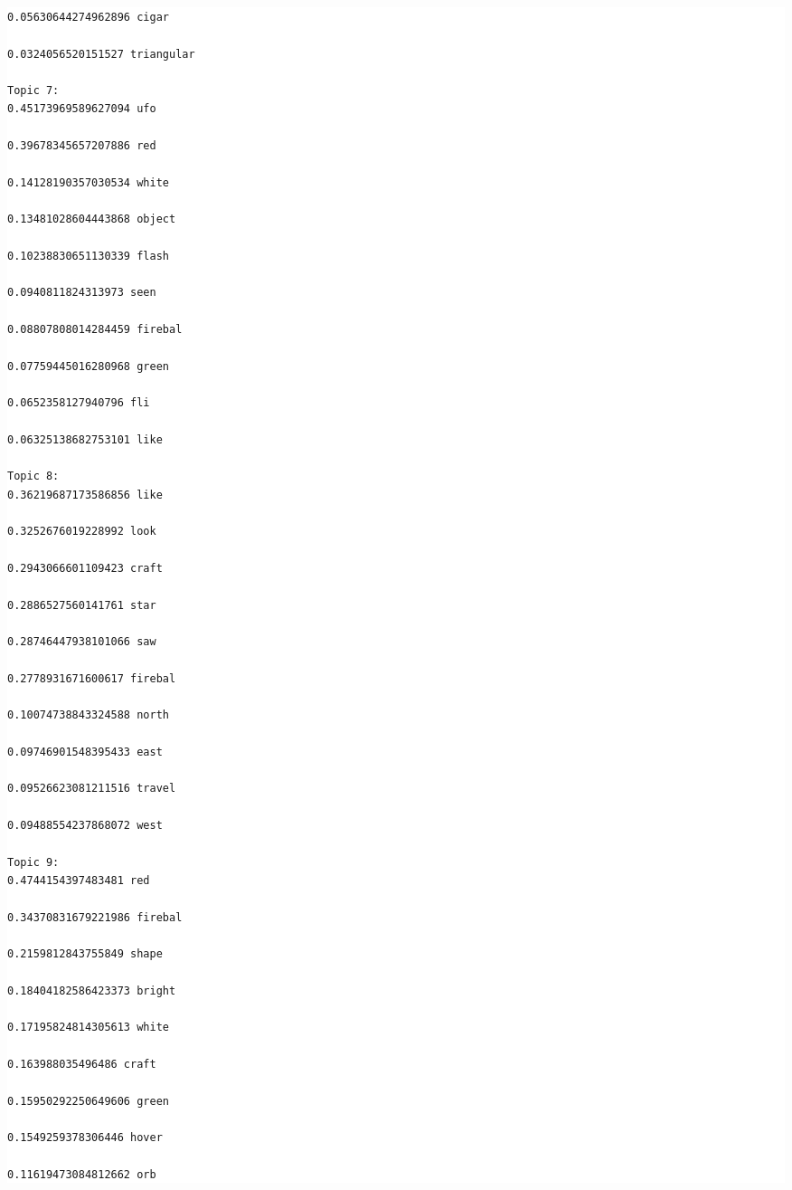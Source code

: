     0.05630644274962896 cigar
     
    0.0324056520151527 triangular
     
    Topic 7: 
    0.45173969589627094 ufo
     
    0.39678345657207886 red
     
    0.14128190357030534 white
     
    0.13481028604443868 object
     
    0.10238830651130339 flash
     
    0.0940811824313973 seen
     
    0.08807808014284459 firebal
     
    0.07759445016280968 green
     
    0.0652358127940796 fli
     
    0.06325138682753101 like
     
    Topic 8: 
    0.36219687173586856 like
     
    0.3252676019228992 look
     
    0.2943066601109423 craft
     
    0.2886527560141761 star
     
    0.28746447938101066 saw
     
    0.2778931671600617 firebal
     
    0.10074738843324588 north
     
    0.09746901548395433 east
     
    0.09526623081211516 travel
     
    0.09488554237868072 west
     
    Topic 9: 
    0.4744154397483481 red
     
    0.34370831679221986 firebal
     
    0.2159812843755849 shape
     
    0.18404182586423373 bright
     
    0.17195824814305613 white
     
    0.163988035496486 craft
     
    0.15950292250649606 green
     
    0.1549259378306446 hover
     
    0.11619473084812662 orb
     